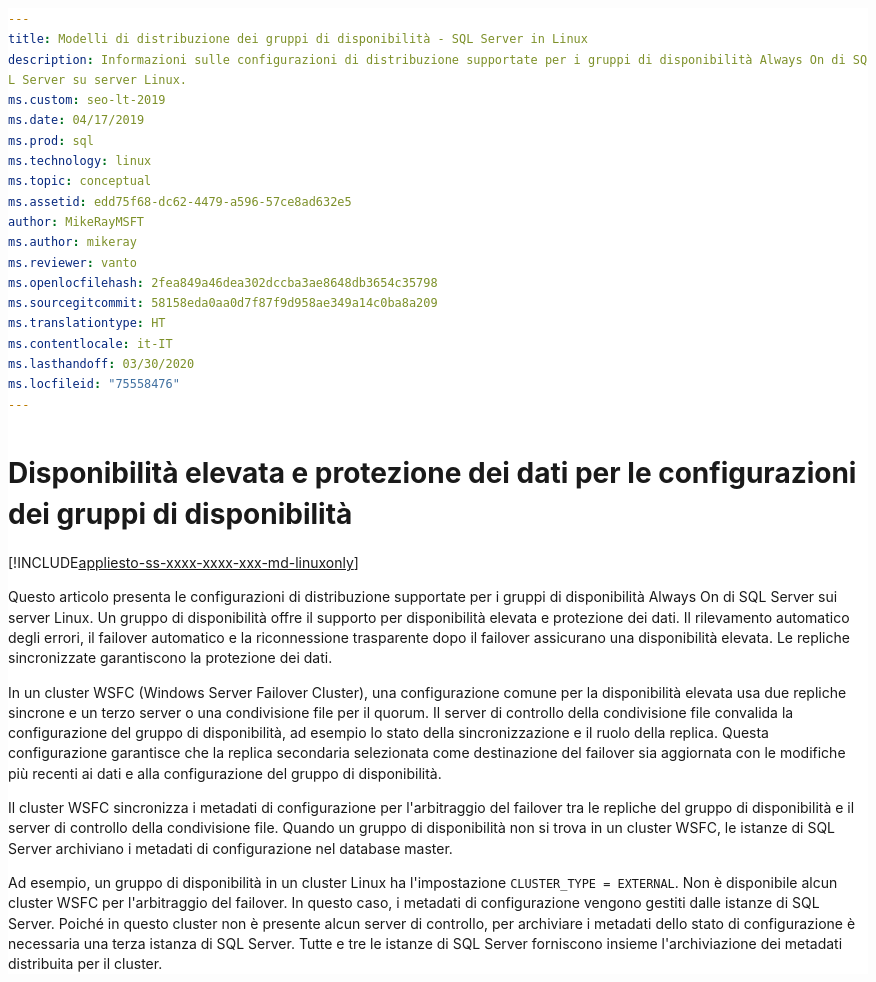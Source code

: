 ```yaml
---
title: Modelli di distribuzione dei gruppi di disponibilità - SQL Server in Linux
description: Informazioni sulle configurazioni di distribuzione supportate per i gruppi di disponibilità Always On di SQL Server su server Linux.
ms.custom: seo-lt-2019
ms.date: 04/17/2019
ms.prod: sql
ms.technology: linux
ms.topic: conceptual
ms.assetid: edd75f68-dc62-4479-a596-57ce8ad632e5
author: MikeRayMSFT
ms.author: mikeray
ms.reviewer: vanto
ms.openlocfilehash: 2fea849a46dea302dccba3ae8648db3654c35798
ms.sourcegitcommit: 58158eda0aa0d7f87f9d958ae349a14c0ba8a209
ms.translationtype: HT
ms.contentlocale: it-IT
ms.lasthandoff: 03/30/2020
ms.locfileid: "75558476"
---
```

# <a name="high-availability-and-data-protection-for-availability-group-configurations"></a>Disponibilità elevata e protezione dei dati per le configurazioni dei gruppi di disponibilità

[!INCLUDE[appliesto-ss-xxxx-xxxx-xxx-md-linuxonly](../includes/appliesto-ss-xxxx-xxxx-xxx-md-linuxonly.md)]

Questo articolo presenta le configurazioni di distribuzione supportate per i gruppi di disponibilità Always On di SQL Server sui server Linux. Un gruppo di disponibilità offre il supporto per disponibilità elevata e protezione dei dati. Il rilevamento automatico degli errori, il failover automatico e la riconnessione trasparente dopo il failover assicurano una disponibilità elevata. Le repliche sincronizzate garantiscono la protezione dei dati. 

In un cluster WSFC (Windows Server Failover Cluster), una configurazione comune per la disponibilità elevata usa due repliche sincrone e un terzo server o una condivisione file per il quorum. Il server di controllo della condivisione file convalida la configurazione del gruppo di disponibilità, ad esempio lo stato della sincronizzazione e il ruolo della replica. Questa configurazione garantisce che la replica secondaria selezionata come destinazione del failover sia aggiornata con le modifiche più recenti ai dati e alla configurazione del gruppo di disponibilità. 

Il cluster WSFC sincronizza i metadati di configurazione per l'arbitraggio del failover tra le repliche del gruppo di disponibilità e il server di controllo della condivisione file. Quando un gruppo di disponibilità non si trova in un cluster WSFC, le istanze di SQL Server archiviano i metadati di configurazione nel database master.

Ad esempio, un gruppo di disponibilità in un cluster Linux ha l'impostazione `CLUSTER_TYPE = EXTERNAL`. Non è disponibile alcun cluster WSFC per l'arbitraggio del failover. In questo caso, i metadati di configurazione vengono gestiti dalle istanze di SQL Server. Poiché in questo cluster non è presente alcun server di controllo, per archiviare i metadati dello stato di configurazione è necessaria una terza istanza di SQL Server. Tutte e tre le istanze di SQL Server forniscono insieme l'archiviazione dei metadati distribuita per il cluster. 
